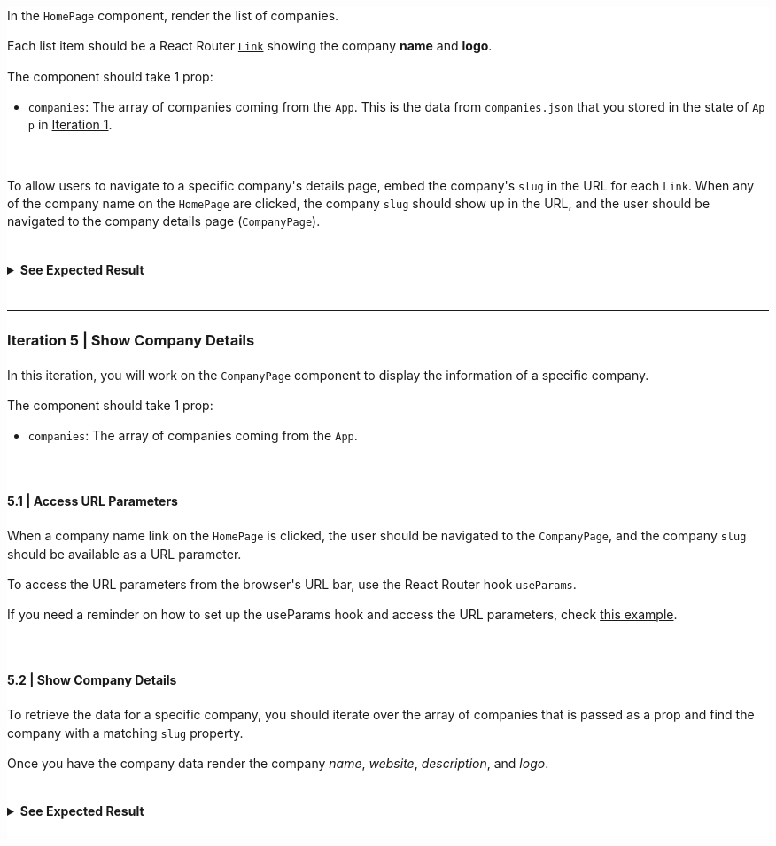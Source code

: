 In the `HomePage` component, render the list of companies.

Each list item should be a React Router [`Link`](https://reactrouter.com/en/main/components/link) showing the company **name** and **logo**.

The component should take 1 prop:

- `companies`: The array of companies coming from the `App`. This is the data from `companies.json` that you stored in the state of `App` in [Iteration 1](#iteration-1-|-import-data).

<br>

To allow users to navigate to a specific company's details page, embed the company's `slug` in the URL for each `Link`. When any of the company name on the `HomePage` are clicked, the company `slug` should show up in the URL, and the user should be navigated to the company details page (`CompanyPage`).

<br>

<details><summary><b>See Expected Result</b></summary></details>

<br>

---

### Iteration 5 | Show Company Details

In this iteration, you will work on the `CompanyPage` component to display the information of a specific company.

The component should take 1 prop:

- `companies`: The array of companies coming from the `App`.

<br>

#### 5.1 | Access URL Parameters

When a company name link on the `HomePage` is clicked, the user should be navigated to the `CompanyPage`, and the company `slug` should be available as a URL parameter.

To access the URL parameters from the browser's URL bar, use the React Router hook `useParams`.

If you need a reminder on how to set up the useParams hook and access the URL parameters, check [this example](https://reactrouter.com/en/6.10.0/hooks/use-params).

<br>

#### 5.2 | Show Company Details

To retrieve the data for a specific company, you should iterate over the array of companies that is passed as a prop and find the company with a matching `slug` property.

Once you have the company data render the company _name_, _website_, _description_, and _logo_.

<br>

<details><summary><b>See Expected Result</b></summary></details>

<br>
